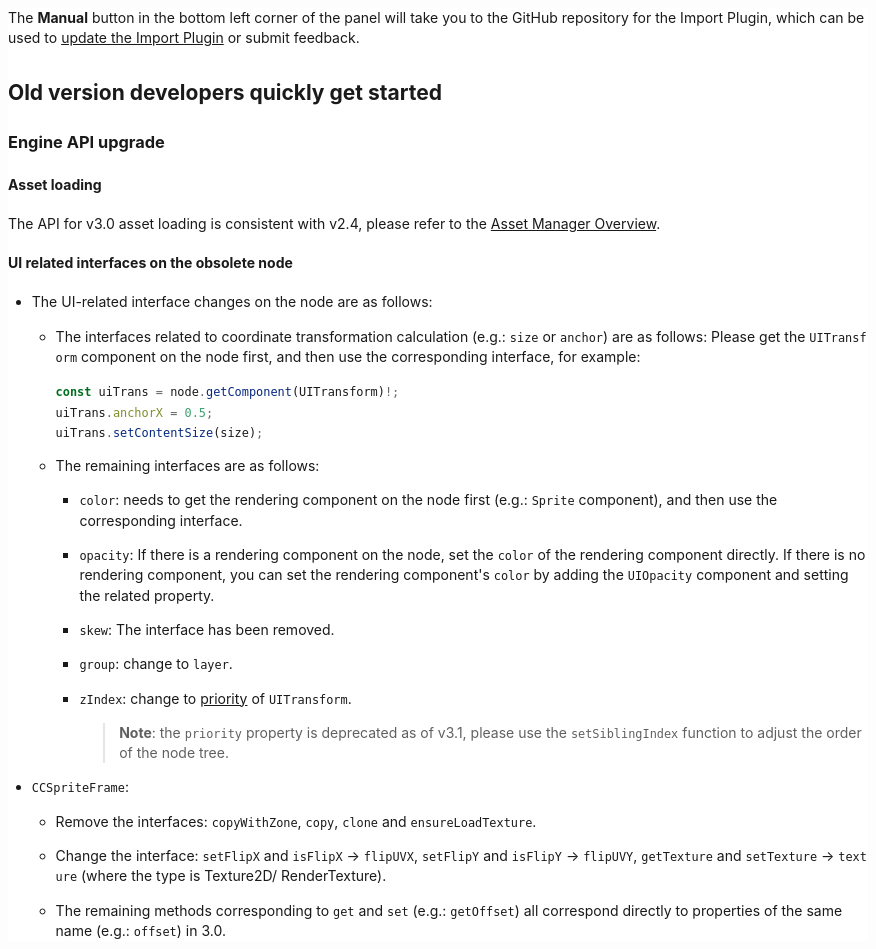 The **Manual** button in the bottom left corner of the panel will take you to the GitHub repository for the Import Plugin, which can be used to [update the Import Plugin](https://github.com/cocos-creator/plugin-import-2.x/blob/main/README.md) or submit feedback.

## Old version developers quickly get started

### Engine API upgrade

#### Asset loading

The API for v3.0 asset loading is consistent with v2.4, please refer to the [Asset Manager Overview](../asset/asset-manager.md).

#### UI related interfaces on the obsolete node

- The UI-related interface changes on the node are as follows:

    - The interfaces related to coordinate transformation calculation (e.g.: `size` or `anchor`) are as follows:
        Please get the `UITransform` component on the node first, and then use the corresponding interface, for example:

        ```typescript
        const uiTrans = node.getComponent(UITransform)!;
        uiTrans.anchorX = 0.5;
        uiTrans.setContentSize(size);
        ```

    - The remaining interfaces are as follows:

        - `color`: needs to get the rendering component on the node first (e.g.: `Sprite` component), and then use the corresponding interface.

        - `opacity`: If there is a rendering component on the node, set the `color` of the rendering component directly. If there is no rendering component, you can set the rendering component's `color` by adding the `UIOpacity` component and setting the related property.

        - `skew`: The interface has been removed.

        - `group`: change to `layer`.

        - `zIndex`: change to [priority](__APIDOC__/en/classes/ui.uitransform.html#priority) of `UITransform`.

            > **Note**: the `priority` property is deprecated as of v3.1, please use the `setSiblingIndex` function to adjust the order of the node tree.

- `CCSpriteFrame`:

    - Remove the interfaces: `copyWithZone`, `copy`, `clone` and `ensureLoadTexture`.

    - Change the interface: `setFlipX` and `isFlipX` -> `flipUVX`, `setFlipY` and `isFlipY` -> `flipUVY`, `getTexture` and `setTexture` -> `texture` (where the type is Texture2D/ RenderTexture).

    - The remaining methods corresponding to `get` and `set` (e.g.: `getOffset`) all correspond directly to properties of the same name (e.g.: `offset`) in 3.0.

